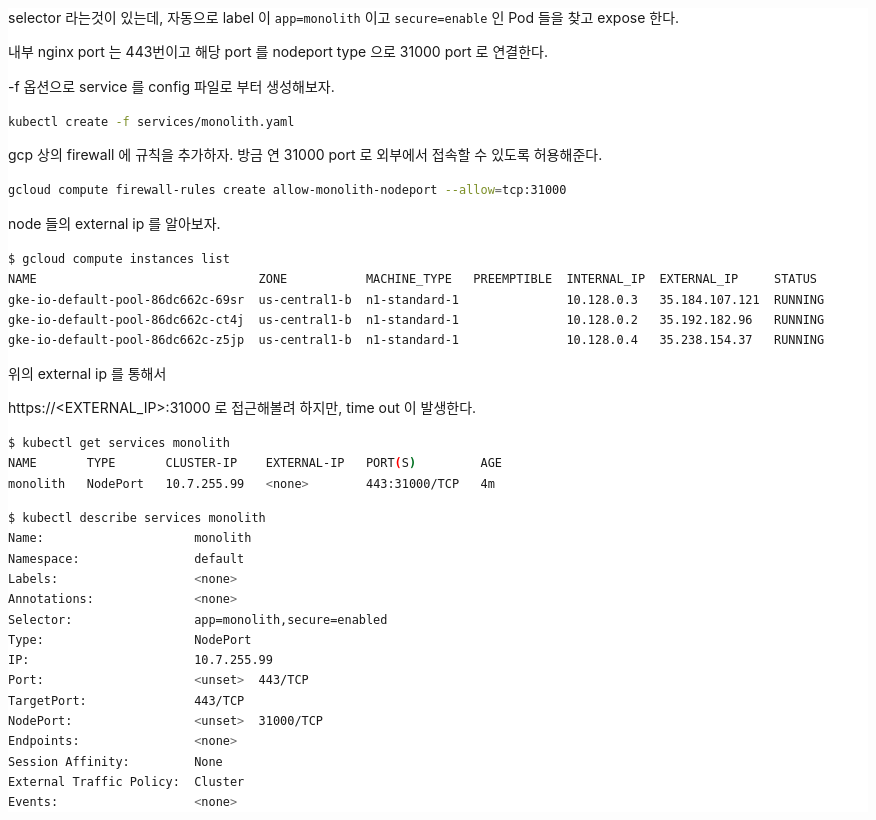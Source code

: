 selector 라는것이 있는데, 자동으로 label 이 `app=monolith` 이고 `secure=enable` 인 Pod 들을 찾고 expose 한다.

내부 nginx port 는 443번이고 해당 port 를 nodeport type 으로 31000 port 로 연결한다.



-f 옵션으로 service 를 config 파일로 부터 생성해보자.

```bash
kubectl create -f services/monolith.yaml
```



gcp 상의 firewall 에 규칙을 추가하자. 방금 연 31000 port 로 외부에서 접속할 수 있도록 허용해준다.

```bash
gcloud compute firewall-rules create allow-monolith-nodeport --allow=tcp:31000
```



node 들의 external ip 를 알아보자.

```bash
$ gcloud compute instances list
NAME                               ZONE           MACHINE_TYPE   PREEMPTIBLE  INTERNAL_IP  EXTERNAL_IP     STATUS
gke-io-default-pool-86dc662c-69sr  us-central1-b  n1-standard-1               10.128.0.3   35.184.107.121  RUNNING
gke-io-default-pool-86dc662c-ct4j  us-central1-b  n1-standard-1               10.128.0.2   35.192.182.96   RUNNING
gke-io-default-pool-86dc662c-z5jp  us-central1-b  n1-standard-1               10.128.0.4   35.238.154.37   RUNNING
```

위의 external ip 를 통해서

https://<EXTERNAL_IP>:31000 로 접근해볼려 하지만, time out 이 발생한다.



```bash
$ kubectl get services monolith
NAME       TYPE       CLUSTER-IP    EXTERNAL-IP   PORT(S)         AGE
monolith   NodePort   10.7.255.99   <none>        443:31000/TCP   4m
```

```bash
$ kubectl describe services monolith
Name:                     monolith
Namespace:                default
Labels:                   <none>
Annotations:              <none>
Selector:                 app=monolith,secure=enabled
Type:                     NodePort
IP:                       10.7.255.99
Port:                     <unset>  443/TCP
TargetPort:               443/TCP
NodePort:                 <unset>  31000/TCP
Endpoints:                <none>
Session Affinity:         None
External Traffic Policy:  Cluster
Events:                   <none>
```
